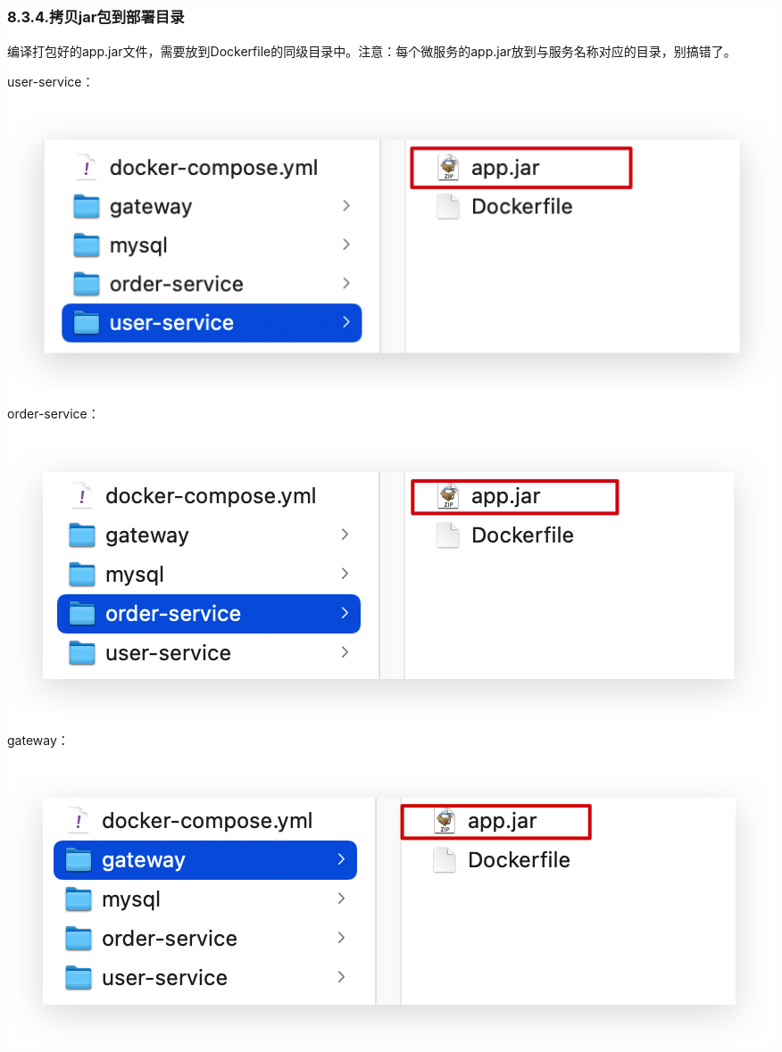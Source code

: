 ### 8.3.4.拷贝jar包到部署目录

编译打包好的app.jar文件，需要放到Dockerfile的同级目录中。注意：每个微服务的app.jar放到与服务名称对应的目录，别搞错了。

user-service：

![image-20210801100201253](assets/T4-Docker.assets/image-20210801100201253.png)

order-service：

![image-20210801100231495](assets/T4-Docker.assets/image-20210801100231495.png)

gateway：

![image-20210801100308102](assets/T4-Docker.assets/image-20210801100308102.png)
